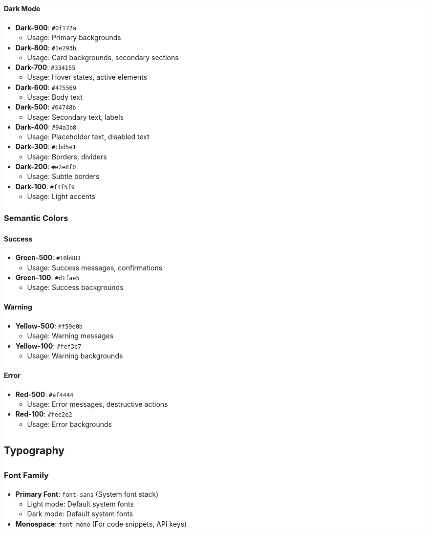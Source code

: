 #### Dark Mode

- **Dark-900**: `#0f172a`
  - Usage: Primary backgrounds
- **Dark-800**: `#1e293b`
  - Usage: Card backgrounds, secondary sections
- **Dark-700**: `#334155`
  - Usage: Hover states, active elements
- **Dark-600**: `#475569`
  - Usage: Body text
- **Dark-500**: `#64748b`
  - Usage: Secondary text, labels
- **Dark-400**: `#94a3b8`
  - Usage: Placeholder text, disabled text
- **Dark-300**: `#cbd5e1`
  - Usage: Borders, dividers
- **Dark-200**: `#e2e8f0`
  - Usage: Subtle borders
- **Dark-100**: `#f1f5f9`
  - Usage: Light accents

### Semantic Colors

#### Success

- **Green-500**: `#10b981`
  - Usage: Success messages, confirmations
- **Green-100**: `#d1fae5`
  - Usage: Success backgrounds

#### Warning

- **Yellow-500**: `#f59e0b`
  - Usage: Warning messages
- **Yellow-100**: `#fef3c7`
  - Usage: Warning backgrounds

#### Error

- **Red-500**: `#ef4444`
  - Usage: Error messages, destructive actions
- **Red-100**: `#fee2e2`
  - Usage: Error backgrounds

## Typography

### Font Family

- **Primary Font**: `font-sans` (System font stack)
  - Light mode: Default system fonts
  - Dark mode: Default system fonts
- **Monospace**: `font-mono` (For code snippets, API keys)
